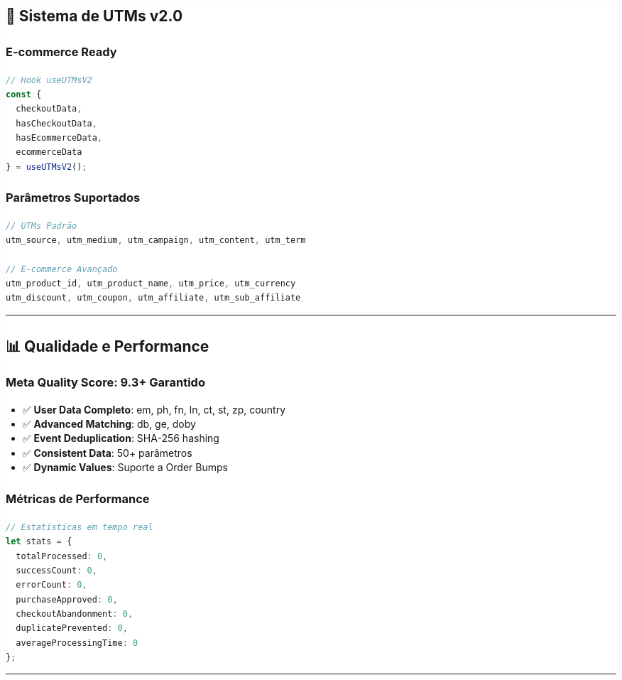 
## 🎯 **Sistema de UTMs v2.0**

### **E-commerce Ready**
```typescript
// Hook useUTMsV2
const { 
  checkoutData, 
  hasCheckoutData,
  hasEcommerceData,
  ecommerceData
} = useUTMsV2();
```

### **Parâmetros Suportados**
```typescript
// UTMs Padrão
utm_source, utm_medium, utm_campaign, utm_content, utm_term

// E-commerce Avançado
utm_product_id, utm_product_name, utm_price, utm_currency
utm_discount, utm_coupon, utm_affiliate, utm_sub_affiliate
```

---

## 📊 **Qualidade e Performance**

### **Meta Quality Score: 9.3+ Garantido**
- ✅ **User Data Completo**: em, ph, fn, ln, ct, st, zp, country
- ✅ **Advanced Matching**: db, ge, doby
- ✅ **Event Deduplication**: SHA-256 hashing
- ✅ **Consistent Data**: 50+ parâmetros
- ✅ **Dynamic Values**: Suporte a Order Bumps

### **Métricas de Performance**
```typescript
// Estatísticas em tempo real
let stats = {
  totalProcessed: 0,
  successCount: 0,
  errorCount: 0,
  purchaseApproved: 0,
  checkoutAbandonment: 0,
  duplicatePrevented: 0,
  averageProcessingTime: 0
};
```

---

